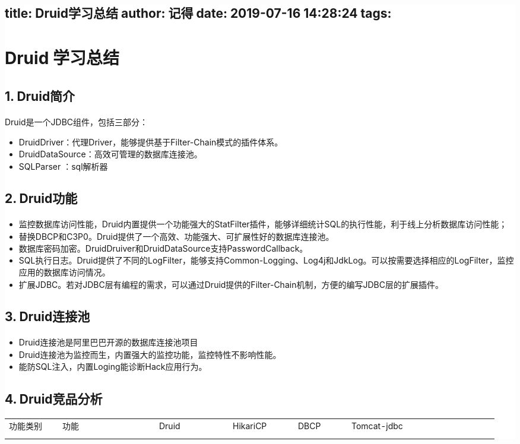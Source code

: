 title: Druid学习总结
author: 记得
date: 2019-07-16 14:28:24
tags:
---
# Druid 学习总结

## 1. Druid简介
Druid是一个JDBC组件，包括三部分：

- DruidDriver：代理Driver，能够提供基于Filter-Chain模式的插件体系。
- DruidDataSource：高效可管理的数据库连接池。
- SQLParser ：sql解析器 

## 2. Druid功能

-  监控数据库访问性能，Druid内置提供一个功能强大的StatFilter插件，能够详细统计SQL的执行性能，利于线上分析数据库访问性能； 
-  替换DBCP和C3P0。Druid提供了一个高效、功能强大、可扩展性好的数据库连接池。
-  数据库密码加密。DruidDruiver和DruidDataSource支持PasswordCallback。
-  SQL执行日志。Druid提供了不同的LogFilter，能够支持Common-Logging、Log4j和JdkLog。可以按需要选择相应的LogFilter，监控应用的数据库访问情况。 
-  扩展JDBC。若对JDBC层有编程的需求，可以通过Druid提供的Filter-Chain机制，方便的编写JDBC层的扩展插件。


## 3. Druid连接池
- Druid连接池是阿里巴巴开源的数据库连接池项目
- Druid连接池为监控而生，内置强大的监控功能，监控特性不影响性能。
- 能防SQL注入，内置Loging能诊断Hack应用行为。


## 4. Druid竞品分析
<div class="bi-table">
  <table>
    <colgroup>
      <col width="90px" />
      <col width="163px" />
      <col width="124px" />
      <col width="110px" />
      <col width="90px" />
      <col width="163px" />
      <col width="85px" />
    </colgroup>
    <tbody>
      <tr height="34px">
        <td rowspan="1" colSpan="1">
          <div data-type="p">功能类别</div>
        </td>
        <td rowspan="1" colSpan="1">
          <div data-type="p">功能</div>
        </td>
        <td rowspan="1" colSpan="1">
          <div data-type="p">Druid</div>
        </td>
        <td rowspan="1" colSpan="1">
          <div data-type="p">HikariCP</div>
        </td>
        <td rowspan="1" colSpan="1">
          <div data-type="p">DBCP</div>
        </td>
        <td rowspan="1" colSpan="1">
          <div data-type="p">Tomcat-jdbc</div>
        </td>